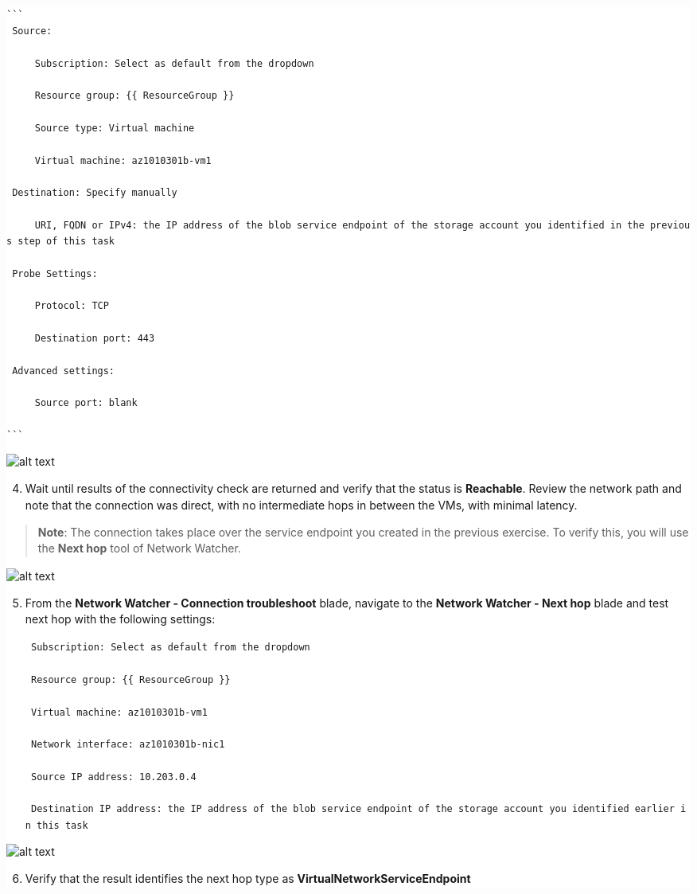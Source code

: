     ```
     Source: 

         Subscription: Select as default from the dropdown

         Resource group: {{ ResourceGroup }}

         Source type: Virtual machine

         Virtual machine: az1010301b-vm1

     Destination: Specify manually

         URI, FQDN or IPv4: the IP address of the blob service endpoint of the storage account you identified in the previous step of this task

     Probe Settings:

         Protocol: TCP

         Destination port: 443

     Advanced settings:

         Source port: blank

    ```

![alt text](https://raw.githubusercontent.com/sysgain/qloudable-tl-labs/MicrosoftLearnings/AZ-103-MicrosoftAzureAdministrator/Images/Lab6/44.png?token=AIMANV5VHM66SA3AGEOVG5S5N5CB2)

4. Wait until results of the connectivity check are returned and verify that the status is **Reachable**. Review the network path and note that the connection was direct, with no intermediate hops in between the VMs, with minimal latency. 

> **Note**: The connection takes place over the service endpoint you created in the previous exercise. To verify this, you will use the **Next hop** tool of Network Watcher.

![alt text](https://raw.githubusercontent.com/sysgain/qloudable-tl-labs/MicrosoftLearnings/AZ-103-MicrosoftAzureAdministrator/Images/Lab6/45.png?token=AIMANV6OGJI6TPCNC3YN4FK5N5CCQ)

5. From the **Network Watcher - Connection troubleshoot** blade, navigate to the **Network Watcher - Next hop** blade and test next hop with the following settings:

    ```
     Subscription: Select as default from the dropdown

     Resource group: {{ ResourceGroup }}

     Virtual machine: az1010301b-vm1

     Network interface: az1010301b-nic1

     Source IP address: 10.203.0.4

     Destination IP address: the IP address of the blob service endpoint of the storage account you identified earlier in this task

    ```

![alt text](https://raw.githubusercontent.com/sysgain/qloudable-tl-labs/MicrosoftLearnings/AZ-103-MicrosoftAzureAdministrator/Images/Lab6/46.png?token=AIMANVYJZB4ED2RWMBF3UXS5N5CDI)

6. Verify that the result identifies the next hop type as **VirtualNetworkServiceEndpoint**
